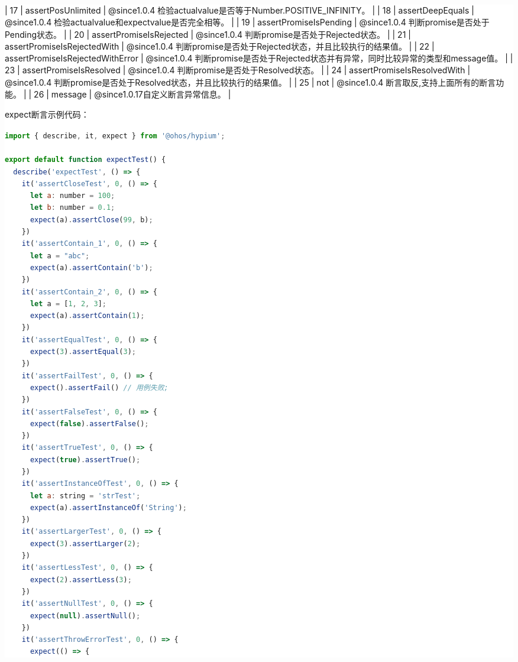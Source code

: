 | 17  | assertPosUnlimited | @since1.0.4 检验actualvalue是否等于Number.POSITIVE_INFINITY。      |
| 18  | assertDeepEquals   | @since1.0.4 检验actualvalue和expectvalue是否完全相等。                |
| 19  | assertPromiseIsPending | @since1.0.4 判断promise是否处于Pending状态。                         |
| 20  | assertPromiseIsRejected | @since1.0.4 判断promise是否处于Rejected状态。                        |
| 21  | assertPromiseIsRejectedWith | @since1.0.4 判断promise是否处于Rejected状态，并且比较执行的结果值。             |
| 22  | assertPromiseIsRejectedWithError | @since1.0.4 判断promise是否处于Rejected状态并有异常，同时比较异常的类型和message值。 |
| 23  | assertPromiseIsResolved | @since1.0.4 判断promise是否处于Resolved状态。                        |
| 24  | assertPromiseIsResolvedWith | @since1.0.4 判断promise是否处于Resolved状态，并且比较执行的结果值。             |
| 25  | not                | @since1.0.4 断言取反,支持上面所有的断言功能。                               |
| 26  | message                | @since1.0.17自定义断言异常信息。                                      |

expect断言示例代码：

```javascript
import { describe, it, expect } from '@ohos/hypium';

export default function expectTest() {
  describe('expectTest', () => {
    it('assertCloseTest', 0, () => {
      let a: number = 100;
      let b: number = 0.1;
      expect(a).assertClose(99, b);
    })
    it('assertContain_1', 0, () => {
      let a = "abc";
      expect(a).assertContain('b');
    })
    it('assertContain_2', 0, () => {
      let a = [1, 2, 3];
      expect(a).assertContain(1);
    })
    it('assertEqualTest', 0, () => {
      expect(3).assertEqual(3);
    })
    it('assertFailTest', 0, () => {
      expect().assertFail() // 用例失败;
    })
    it('assertFalseTest', 0, () => {
      expect(false).assertFalse();
    })
    it('assertTrueTest', 0, () => {
      expect(true).assertTrue();
    })
    it('assertInstanceOfTest', 0, () => {
      let a: string = 'strTest';
      expect(a).assertInstanceOf('String');
    })
    it('assertLargerTest', 0, () => {
      expect(3).assertLarger(2);
    })
    it('assertLessTest', 0, () => {
      expect(2).assertLess(3);
    })
    it('assertNullTest', 0, () => {
      expect(null).assertNull();
    })
    it('assertThrowErrorTest', 0, () => {
      expect(() => {
```